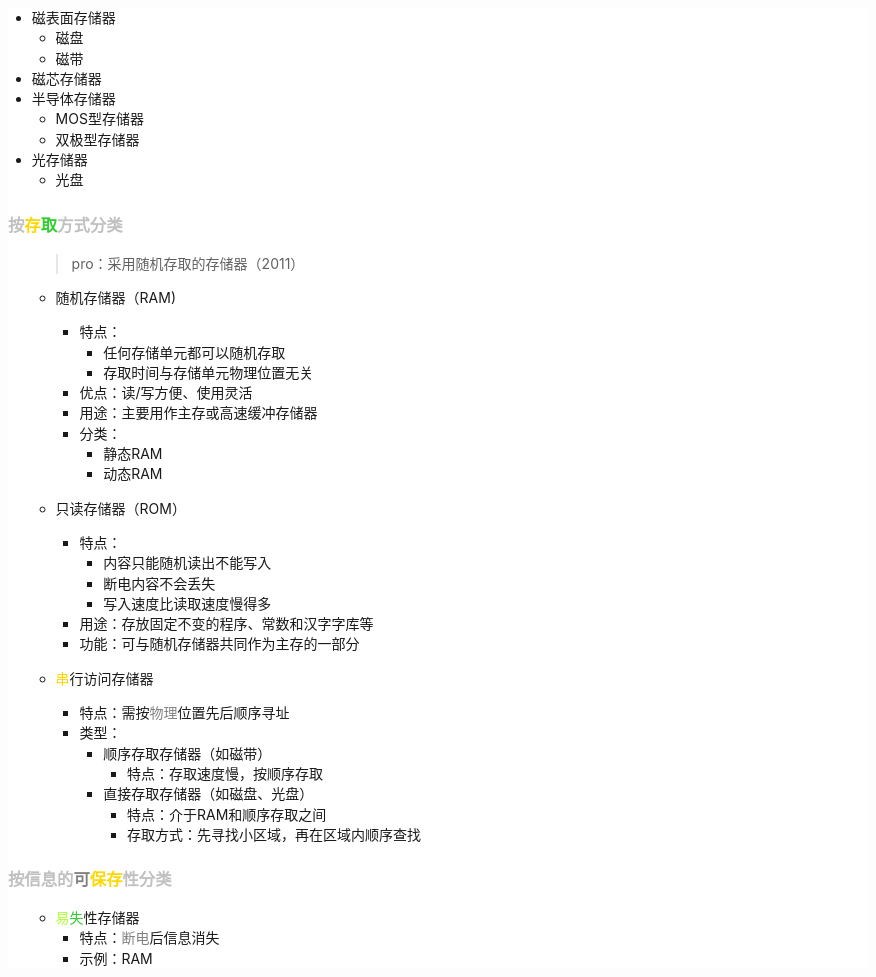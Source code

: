 - 磁表面存储器
  - 磁盘
  - 磁带
- 磁芯存储器
- 半导体存储器
  - MOS型存储器
  - 双极型存储器
- 光存储器
  - 光盘

</ul>

### <span style="color: silver;">按<span style="color: Gold;">存</span><span style="color: LimeGreen;">取</span>方式分类  

<ul>

> pro：采用随机存取的存储器（2011）  

- 随机存储器（RAM)
  - 特点：
    - 任何存储单元都可以随机存取
    - 存取时间与存储单元物理位置无关
  - 优点：读/写方便、使用灵活
  - 用途：主要用作主存或高速缓冲存储器
  - 分类：
    - 静态RAM
    - 动态RAM

- 只读存储器（ROM）
  - 特点：
    - 内容只能随机读出不能写入
    - 断电内容不会丢失
    - 写入速度比读取速度慢得多
  - 用途：存放固定不变的程序、常数和汉字字库等
  - 功能：可与随机存储器共同作为主存的一部分

- <span style="color: Gold;">串</span>行访问存储器
  - 特点：需按<span style="color: gray;">物理</span>位置先后顺序寻址
  - 类型：
    - 顺序存取存储器（如磁带）
      - 特点：存取速度慢，按顺序存取
    - 直接存取存储器（如磁盘、光盘）
      - 特点：介于RAM和顺序存取之间
      - 存取方式：先寻找小区域，再在区域内顺序查找

</ul>

### <span style="color: silver;">按信息的<span style="color: gray;">可</span><span style="color: Gold;">保存</span>性分类  

<ul>

- <span style="color: GreenYellow;">易</span><span style="color: LimeGreen;">失</span>性存储器
  - 特点：<span style="color: gray;">断电</span>后信息消失
  - 示例：RAM
